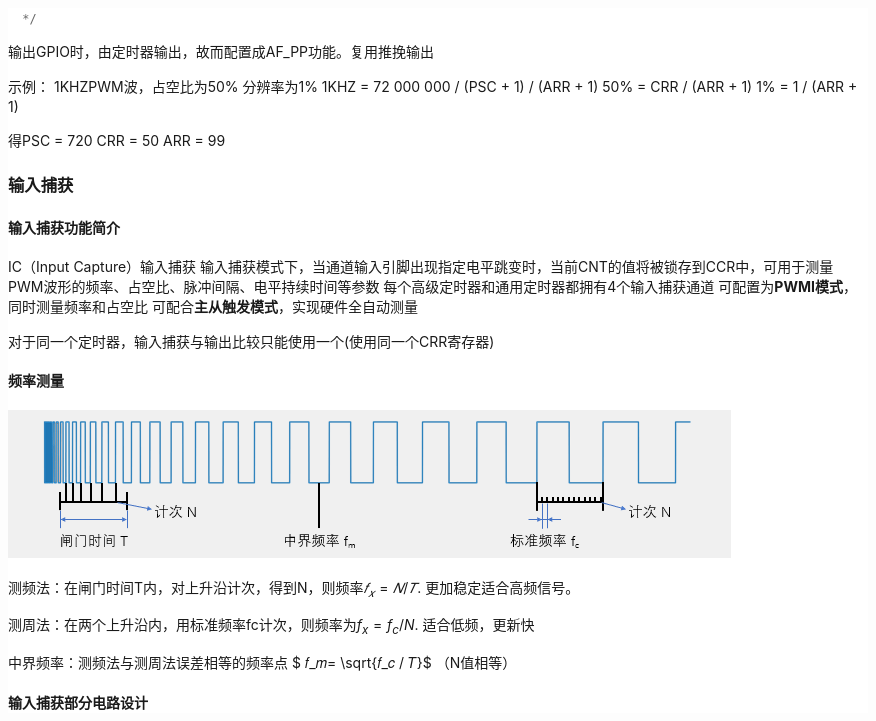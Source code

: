 ```C
  */
 ```

输出GPIO时，由定时器输出，故而配置成AF_PP功能。复用推挽输出

示例：
1KHZPWM波，占空比为50% 分辨率为1%
1KHZ = 72 000 000 / (PSC + 1) / (ARR + 1)
50% = CRR / (ARR + 1)
1% = 1 / (ARR + 1)

得PSC = 720
CRR = 50
ARR = 99

### 输入捕获

#### 输入捕获功能简介

IC（Input Capture）输入捕获
输入捕获模式下，当通道输入引脚出现指定电平跳变时，当前CNT的值将被锁存到CCR中，可用于测量PWM波形的频率、占空比、脉冲间隔、电平持续时间等参数
每个高级定时器和通用定时器都拥有4个输入捕获通道
可配置为**PWMI模式**，同时测量频率和占空比
可配合**主从触发模式**，实现硬件全自动测量

对于同一个定时器，输入捕获与输出比较只能使用一个(使用同一个CRR寄存器)

#### 频率测量

![alt](./images/Snipaste_2025-01-18_14-55-47.png)

测频法：在闸门时间T内，对上升沿计次，得到N，则频率$𝑓_𝑥=𝑁 / 𝑇$. 更加稳定适合高频信号。

测周法：在两个上升沿内，用标准频率fc计次，则频率为$f_x = f_c / N$. 适合低频，更新快

中界频率：测频法与测周法误差相等的频率点 $ 𝑓_𝑚= \sqrt{𝑓_𝑐  / 𝑇}$ （N值相等）

#### 输入捕获部分电路设计
